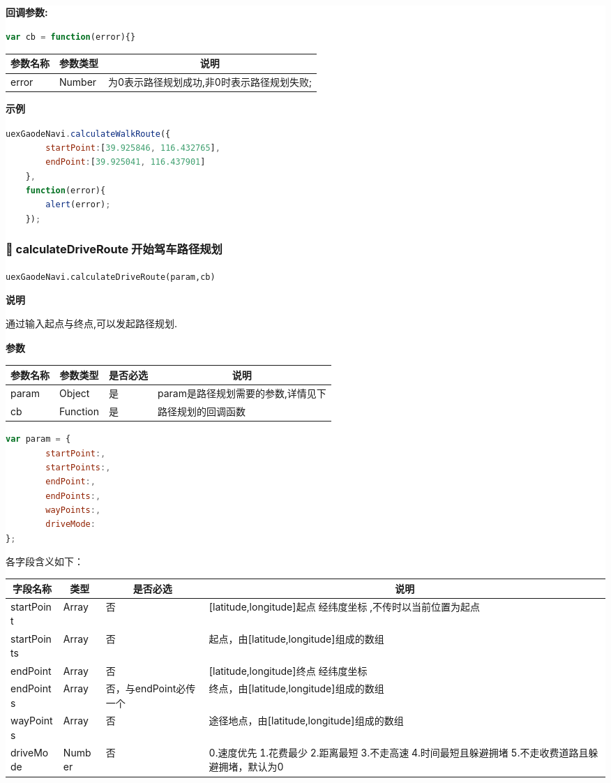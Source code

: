 **回调参数:**

```javascript
var cb = function(error){}
```

| 参数名称  | 参数类型   | 说明                      |
| ----- | ------ | ----------------------- |
| error | Number | 为0表示路径规划成功,非0时表示路径规划失败; |

**示例**

```javascript
uexGaodeNavi.calculateWalkRoute({
		startPoint:[39.925846, 116.432765],
    	endPoint:[39.925041, 116.437901]
	},
    function(error){
  		alert(error);
	});
```

### 🍭 calculateDriveRoute  开始驾车路径规划

`uexGaodeNavi.calculateDriveRoute(param,cb)`

**说明**

通过输入起点与终点,可以发起路径规划.

**参数**

| 参数名称  | 参数类型     | 是否必选 | 说明                   |
| ----- | -------- | ---- | -------------------- |
| param | Object   | 是    | param是路径规划需要的参数,详情见下 |
| cb    | Function | 是    | 路径规划的回调函数            |

```javascript
var param = {
		startPoint:,
		startPoints:,
		endPoint:,
		endPoints:,
		wayPoints:,
		driveMode:
};
```

各字段含义如下：

| 字段名称        | 类型     | 是否必选            | 说明                                       |
| ----------- | ------ | --------------- | ---------------------------------------- |
| startPoint  | Array  | 否               | [latitude,longitude]起点 经纬度坐标 ,不传时以当前位置为起点 |
| startPoints | Array  | 否               | 起点，由[latitude,longitude]组成的数组            |
| endPoint    | Array  | 否               | [latitude,longitude]终点 经纬度坐标             |
| endPoints   | Array  | 否，与endPoint必传一个 | 终点，由[latitude,longitude]组成的数组            |
| wayPoints   | Array  | 否               | 途径地点，由[latitude,longitude]组成的数组          |
| driveMode   | Number | 否               | 0.速度优先 1.花费最少 2.距离最短 3.不走高速 4.时间最短且躲避拥堵 5.不走收费道路且躲避拥堵，默认为0 |
